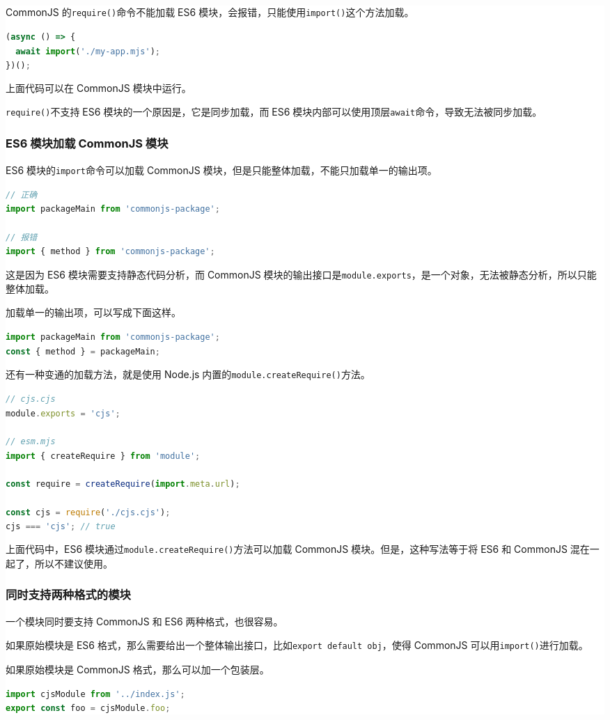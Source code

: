CommonJS 的`require()`命令不能加载 ES6 模块，会报错，只能使用`import()`这个方法加载。

```javascript
(async () => {
  await import('./my-app.mjs');
})();
```

上面代码可以在 CommonJS 模块中运行。

`require()`不支持 ES6 模块的一个原因是，它是同步加载，而 ES6 模块内部可以使用顶层`await`命令，导致无法被同步加载。

### ES6 模块加载 CommonJS 模块

ES6 模块的`import`命令可以加载 CommonJS 模块，但是只能整体加载，不能只加载单一的输出项。

```javascript
// 正确
import packageMain from 'commonjs-package';

// 报错
import { method } from 'commonjs-package';
```

这是因为 ES6 模块需要支持静态代码分析，而 CommonJS 模块的输出接口是`module.exports`，是一个对象，无法被静态分析，所以只能整体加载。

加载单一的输出项，可以写成下面这样。

```javascript
import packageMain from 'commonjs-package';
const { method } = packageMain;
```

还有一种变通的加载方法，就是使用 Node.js 内置的`module.createRequire()`方法。

```javascript
// cjs.cjs
module.exports = 'cjs';

// esm.mjs
import { createRequire } from 'module';

const require = createRequire(import.meta.url);

const cjs = require('./cjs.cjs');
cjs === 'cjs'; // true
```

上面代码中，ES6 模块通过`module.createRequire()`方法可以加载 CommonJS 模块。但是，这种写法等于将 ES6 和 CommonJS 混在一起了，所以不建议使用。

### 同时支持两种格式的模块

一个模块同时要支持 CommonJS 和 ES6 两种格式，也很容易。

如果原始模块是 ES6 格式，那么需要给出一个整体输出接口，比如`export default obj`，使得 CommonJS 可以用`import()`进行加载。

如果原始模块是 CommonJS 格式，那么可以加一个包装层。

```javascript
import cjsModule from '../index.js';
export const foo = cjsModule.foo;
```
